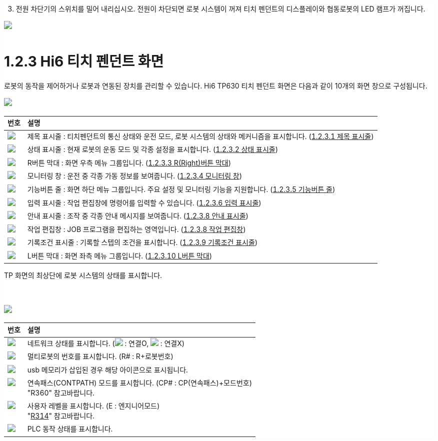 

3.  전원 차단기의 스위치를 밀어 내리십시오. 전원이 차단되면 로봇 시스템이 꺼져 티치 펜던트의 디스플레이와 협동로봇의 LED 램프가 꺼집니다.

![](../../_assets/image_288.png)

# 1.2.3 Hi6 티치 펜던트 화면

로봇의 동작을 제어하거나 로봇과 연동된 장치를 관리할 수 있습니다. Hi6 TP630 티치 펜던트 화면은 다음과 같이 10개의 화면 창으로 구성됩니다.
<br>

![](../../../_assets/tp630/TP-main.png)

| 번호 | 설명 | 
| :--- | :--- | 
| ![](../../../_assets/c1.png) | 제목 표시줄 : 티치펜던트의 통신 상태와 운전 모드, 로봇 시스템의 상태와 메커니즘을 표시합니다. ([1.2.3.1 제목 표시줄](1-title-area.md)) |
| ![](../../../_assets/c2.png) | 상태 표시줄 : 현재 로봇의 운동 모드 및 각종 설정을 표시합니다.  ([1.2.3.2 상태 표시줄](2-status-bar.md)) |
| ![](../../../_assets/c3.png) | R버튼 막대 : 화면 우측 메뉴 그룹입니다.  ([1.2.3.3 R(Right)버튼 막대](3-Rbt-bar.md)) |
| ![](../../../_assets/c4.png) | 모니터링 창 : 운전 중 각종 가동 정보를 보여줍니다.  ([1.2.3.4 모니터링 창](4-mon-area.md)) |
| ![](../../../_assets/c5.png) | 기능버튼 줄 : 화면 하단 메뉴 그룹입니다. 주요 설정 및 모니터링 기능을 지원합니다.  ([1.2.3.5 기능버튼 줄](5-function-buttons.md)) |
| ![](../../../_assets/c6.png) | 입력 표시줄 : 작업 편집창에 명령어를 입력할 수 있습니다. ([1.2.3.6 입력 표시줄](6-input-area.md)) |
| ![](../../../_assets/c7.png) | 안내 표시줄 : 조작 중 각종 안내 메시지를 보여줍니다.  ([1.2.3.8 안내 표시줄](7-guide-area.md)) |
| ![](../../../_assets/c8.png) | 작업 편집창 : JOB 프로그램을 편집하는 영역입니다.  ([1.2.3.8 작업 편집창](8-work-area.md)) |
| ![](../../../_assets/c9.png) | 기록조건 표시줄 : 기록할 스텝의 조건을 표시합니다.  ([1.2.3.9 기록조건 표시줄](9-record-cnd-area.md)) |
| ![](../../../_assets/c10.png) | L버튼 막대  : 화면 좌측 메뉴 그룹입니다.  ([1.2.3.10 L버튼 막대](10-Lbt-bar.md)) |# 1.2.3.1 제목 표시줄

TP 화면의 최상단에 로봇 시스템의 상태를 표시합니다.

<br>


![](../../../_assets/tp630/TP-main-title.png)


| 번호 | 설명 | 
| :--- | :--- | 
| ![](../../../_assets/c1.png) | 네트워크 상태를 표시합니다. (![](../../../_assets/flag-comm-ok.png) : 연결O, ![](../../../_assets/flag-comm-ng.png) : 연결X)|
| ![](../../../_assets/c2.png) | 멀티로봇의 번호를 표시합니다. (R# : R+로봇번호) |
| ![](../../../_assets/c3.png) | usb 메모리가 삽입된 경우 해당 아이콘으로 표시됩니다. |
| ![](../../../_assets/c4.png) | 연속패스(CONTPATH) 모드를 표시합니다. (CP# : CP(연속패스)+모드번호) <br> "R360" 참고바랍니다. |
| ![](../../../_assets/c5.png) | 사용자 레벨을 표시합니다. (E : 엔지니어모드) <br> "[R314](../../../8-r-code/12-r314.md)" 참고바랍니다. |
| ![](../../../_assets/c6.png) | PLC 동작 상태를 표시합니다. |# 1.2.3.2 상태 표시줄

